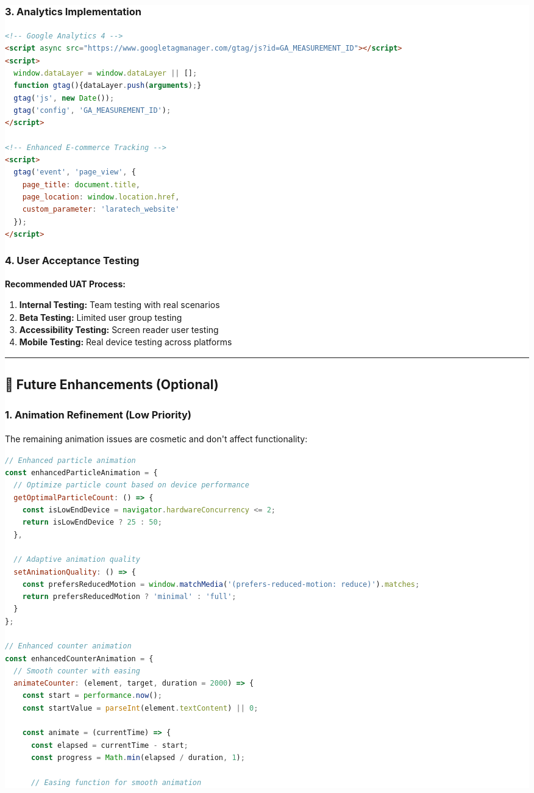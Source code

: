 ### 3. Analytics Implementation
```html
<!-- Google Analytics 4 -->
<script async src="https://www.googletagmanager.com/gtag/js?id=GA_MEASUREMENT_ID"></script>
<script>
  window.dataLayer = window.dataLayer || [];
  function gtag(){dataLayer.push(arguments);}
  gtag('js', new Date());
  gtag('config', 'GA_MEASUREMENT_ID');
</script>

<!-- Enhanced E-commerce Tracking -->
<script>
  gtag('event', 'page_view', {
    page_title: document.title,
    page_location: window.location.href,
    custom_parameter: 'laratech_website'
  });
</script>
```

### 4. User Acceptance Testing
**Recommended UAT Process:**
1. **Internal Testing:** Team testing with real scenarios
2. **Beta Testing:** Limited user group testing
3. **Accessibility Testing:** Screen reader user testing
4. **Mobile Testing:** Real device testing across platforms

---

## 🔧 **Future Enhancements (Optional)**

### 1. Animation Refinement (Low Priority)
The remaining animation issues are cosmetic and don't affect functionality:

```javascript
// Enhanced particle animation
const enhancedParticleAnimation = {
  // Optimize particle count based on device performance
  getOptimalParticleCount: () => {
    const isLowEndDevice = navigator.hardwareConcurrency <= 2;
    return isLowEndDevice ? 25 : 50;
  },
  
  // Adaptive animation quality
  setAnimationQuality: () => {
    const prefersReducedMotion = window.matchMedia('(prefers-reduced-motion: reduce)').matches;
    return prefersReducedMotion ? 'minimal' : 'full';
  }
};

// Enhanced counter animation
const enhancedCounterAnimation = {
  // Smooth counter with easing
  animateCounter: (element, target, duration = 2000) => {
    const start = performance.now();
    const startValue = parseInt(element.textContent) || 0;
    
    const animate = (currentTime) => {
      const elapsed = currentTime - start;
      const progress = Math.min(elapsed / duration, 1);
      
      // Easing function for smooth animation
```